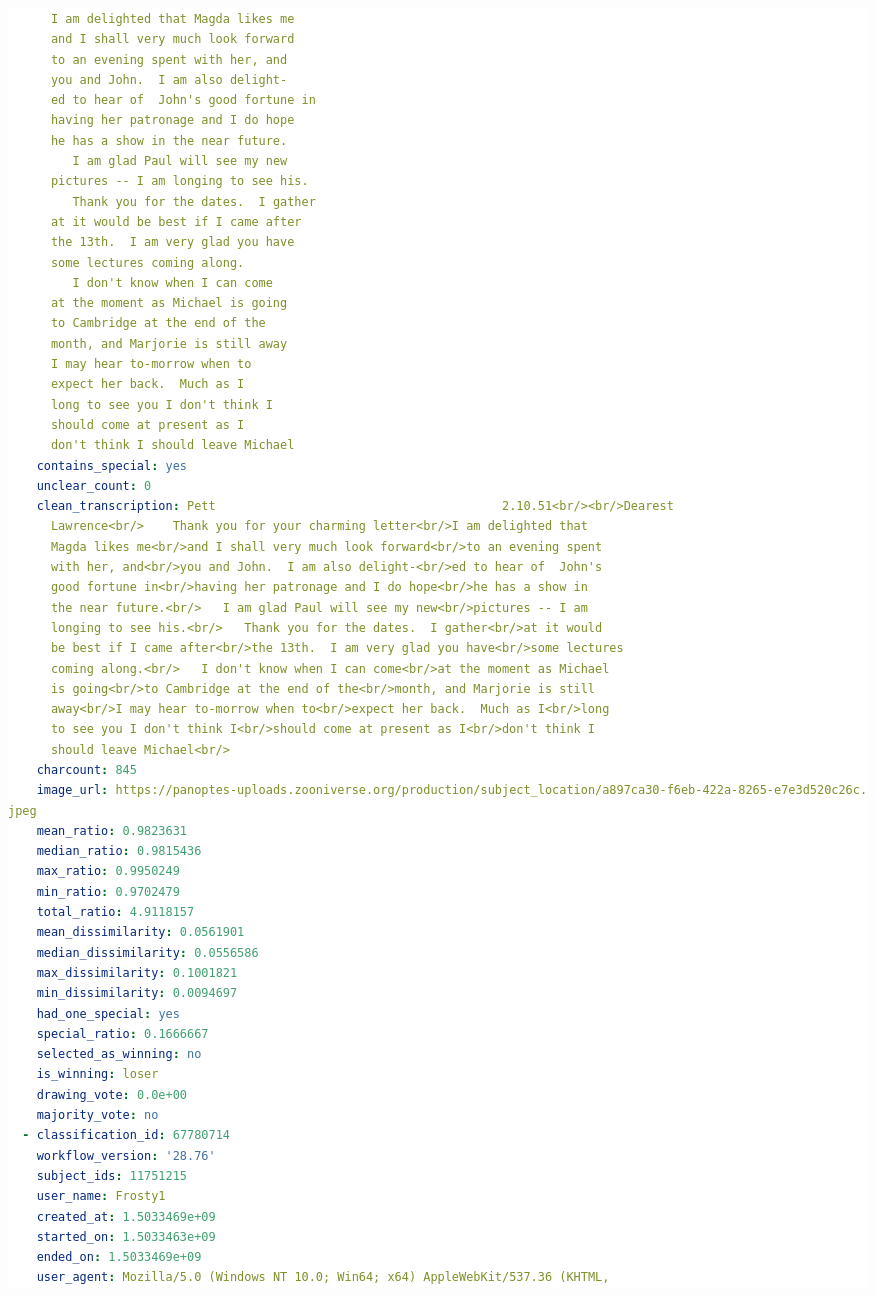 ```yaml
      I am delighted that Magda likes me
      and I shall very much look forward
      to an evening spent with her, and
      you and John.  I am also delight-
      ed to hear of  John's good fortune in
      having her patronage and I do hope
      he has a show in the near future.
         I am glad Paul will see my new
      pictures -- I am longing to see his.
         Thank you for the dates.  I gather
      at it would be best if I came after
      the 13th.  I am very glad you have
      some lectures coming along.
         I don't know when I can come
      at the moment as Michael is going
      to Cambridge at the end of the
      month, and Marjorie is still away
      I may hear to-morrow when to
      expect her back.  Much as I
      long to see you I don't think I
      should come at present as I
      don't think I should leave Michael
    contains_special: yes
    unclear_count: 0
    clean_transcription: Pett                                        2.10.51<br/><br/>Dearest
      Lawrence<br/>    Thank you for your charming letter<br/>I am delighted that
      Magda likes me<br/>and I shall very much look forward<br/>to an evening spent
      with her, and<br/>you and John.  I am also delight-<br/>ed to hear of  John's
      good fortune in<br/>having her patronage and I do hope<br/>he has a show in
      the near future.<br/>   I am glad Paul will see my new<br/>pictures -- I am
      longing to see his.<br/>   Thank you for the dates.  I gather<br/>at it would
      be best if I came after<br/>the 13th.  I am very glad you have<br/>some lectures
      coming along.<br/>   I don't know when I can come<br/>at the moment as Michael
      is going<br/>to Cambridge at the end of the<br/>month, and Marjorie is still
      away<br/>I may hear to-morrow when to<br/>expect her back.  Much as I<br/>long
      to see you I don't think I<br/>should come at present as I<br/>don't think I
      should leave Michael<br/>
    charcount: 845
    image_url: https://panoptes-uploads.zooniverse.org/production/subject_location/a897ca30-f6eb-422a-8265-e7e3d520c26c.jpeg
    mean_ratio: 0.9823631
    median_ratio: 0.9815436
    max_ratio: 0.9950249
    min_ratio: 0.9702479
    total_ratio: 4.9118157
    mean_dissimilarity: 0.0561901
    median_dissimilarity: 0.0556586
    max_dissimilarity: 0.1001821
    min_dissimilarity: 0.0094697
    had_one_special: yes
    special_ratio: 0.1666667
    selected_as_winning: no
    is_winning: loser
    drawing_vote: 0.0e+00
    majority_vote: no
  - classification_id: 67780714
    workflow_version: '28.76'
    subject_ids: 11751215
    user_name: Frosty1
    created_at: 1.5033469e+09
    started_on: 1.5033463e+09
    ended_on: 1.5033469e+09
    user_agent: Mozilla/5.0 (Windows NT 10.0; Win64; x64) AppleWebKit/537.36 (KHTML,
```